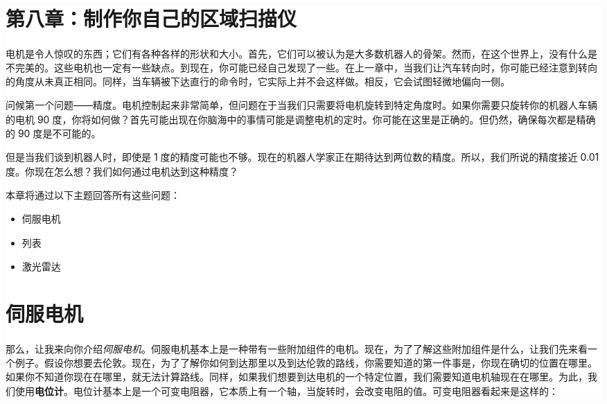 # 第八章：制作你自己的区域扫描仪

电机是令人惊叹的东西；它们有各种各样的形状和大小。首先，它们可以被认为是大多数机器人的骨架。然而，在这个世界上，没有什么是不完美的。这些电机也一定有一些缺点。到现在，你可能已经自己发现了一些。在上一章中，当我们让汽车转向时，你可能已经注意到转向的角度从未真正相同。同样，当车辆被下达直行的命令时，它实际上并不会这样做。相反，它会试图轻微地偏向一侧。

问候第一个问题——精度。电机控制起来非常简单，但问题在于当我们只需要将电机旋转到特定角度时。如果你需要只旋转你的机器人车辆的电机 90 度，你将如何做？首先可能出现在你脑海中的事情可能是调整电机的定时。你可能在这里是正确的。但仍然，确保每次都是精确的 90 度是不可能的。

但是当我们谈到机器人时，即使是 1 度的精度可能也不够。现在的机器人学家正在期待达到两位数的精度。所以，我们所说的精度接近 0.01 度。你现在怎么想？我们如何通过电机达到这种精度？

本章将通过以下主题回答所有这些问题：

+   伺服电机

+   列表

+   激光雷达

# 伺服电机

那么，让我来向你介绍*伺服电机*。伺服电机基本上是一种带有一些附加组件的电机。现在，为了了解这些附加组件是什么，让我们先来看一个例子。假设你想要去伦敦。现在，为了了解你如何到达那里以及到达伦敦的路线，你需要知道的第一件事是，你现在确切的位置在哪里。如果你不知道你现在在哪里，就无法计算路线。同样，如果我们想要到达电机的一个特定位置，我们需要知道电机轴现在在哪里。为此，我们使用**电位计**。电位计基本上是一个可变电阻器，它本质上有一个轴，当旋转时，会改变电阻的值。可变电阻器看起来是这样的：
